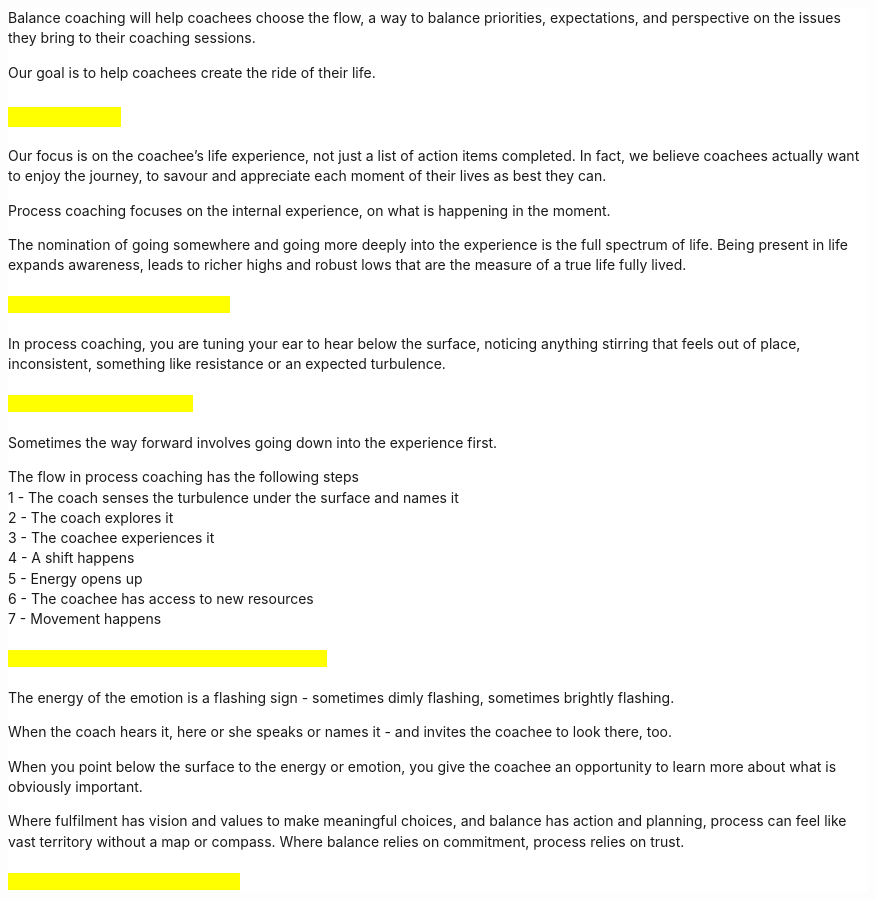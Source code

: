 Balance coaching will help coachees choose the flow, a way to balance priorities, expectations, and perspective on the issues they bring to their coaching sessions.

Our goal is to help coachees create the ride of their life.

### <mark style="color:yellow;">Process: Main</mark>

Our focus is on the coachee’s life experience, not just a list of action items completed. In fact, we believe coachees actually want to enjoy the journey, to savour and appreciate each moment of their lives as best they can.

Process coaching focuses on the internal experience, on what is happening in the moment.

The nomination of going somewhere and going more deeply into the experience is the full spectrum of life. Being present in life expands awareness, leads to richer highs and robust lows that are the measure of a true life fully lived.

#### <mark style="color:yellow;">Process: The coach and process</mark>

In process coaching, you are tuning your ear to hear below the surface, noticing anything stirring that feels out of place, inconsistent, something like resistance or an expected turbulence.

#### <mark style="color:yellow;">Process: Process coaching</mark>

Sometimes the way forward involves going down into the experience first.

The flow in process coaching has the following steps\
1 - The coach senses the turbulence under the surface and names it\
2 - The coach explores it\
3 - The coachee experiences it\
4 - A shift happens\
5 - Energy opens up\
6 - The coachee has access to new resources\
7 - Movement happens

#### <mark style="color:yellow;">Process: 1 - Sense the disturbance and name it</mark>

The energy of the emotion is a flashing sign - sometimes dimly flashing, sometimes brightly flashing.

When the coach hears it, here or she speaks or names it - and invites the coachee to look there, too.

When you point below the surface to the energy or emotion, you give the coachee an opportunity to learn more about what is obviously important.

Where fulfilment has vision and values to make meaningful choices, and balance has action and planning, process can feel like vast territory without a map or compass. Where balance relies on commitment, process relies on trust.

#### <mark style="color:yellow;">Process: 2 - The coach explores it</mark>
